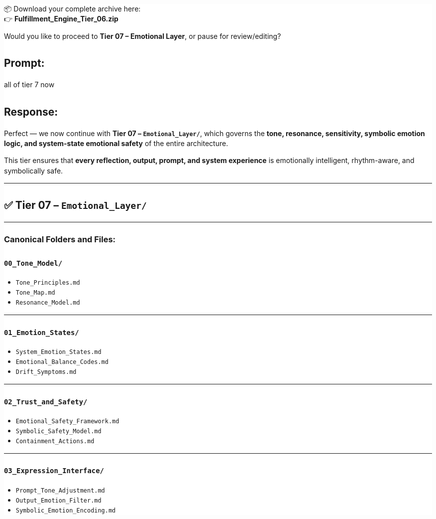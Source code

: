 📦 Download your complete archive here:  
👉 **Fulfillment\_Engine\_Tier\_06.zip**

Would you like to proceed to **Tier 07 – Emotional Layer**, or pause for review/editing?

## Prompt:
all of tier 7 now

## Response:
Perfect — we now continue with **Tier 07 – `Emotional_Layer/`**, which governs the **tone, resonance, sensitivity, symbolic emotion logic, and system-state emotional safety** of the entire architecture.

This tier ensures that **every reflection, output, prompt, and system experience** is emotionally intelligent, rhythm-aware, and symbolically safe.

* * *

✅ Tier 07 – `Emotional_Layer/`
------------------------------

* * *

### Canonical Folders and Files:

### `00_Tone_Model/`

*   `Tone_Principles.md`
*   `Tone_Map.md`
*   `Resonance_Model.md`

* * *

### `01_Emotion_States/`

*   `System_Emotion_States.md`
*   `Emotional_Balance_Codes.md`
*   `Drift_Symptoms.md`

* * *

### `02_Trust_and_Safety/`

*   `Emotional_Safety_Framework.md`
*   `Symbolic_Safety_Model.md`
*   `Containment_Actions.md`

* * *

### `03_Expression_Interface/`

*   `Prompt_Tone_Adjustment.md`
*   `Output_Emotion_Filter.md`
*   `Symbolic_Emotion_Encoding.md`
